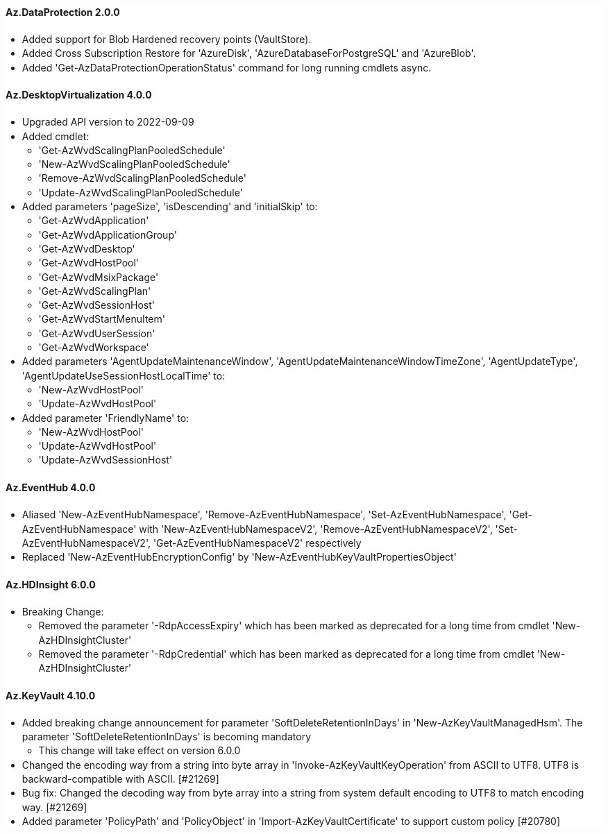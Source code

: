 #### Az.DataProtection 2.0.0
* Added support for Blob Hardened recovery points (VaultStore).
* Added Cross Subscription Restore for 'AzureDisk', 'AzureDatabaseForPostgreSQL' and 'AzureBlob'.
* Added 'Get-AzDataProtectionOperationStatus' command for long running cmdlets async.

#### Az.DesktopVirtualization 4.0.0
* Upgraded API version to 2022-09-09
* Added cmdlet:
    - 'Get-AzWvdScalingPlanPooledSchedule'
    - 'New-AzWvdScalingPlanPooledSchedule'
    - 'Remove-AzWvdScalingPlanPooledSchedule'
    - 'Update-AzWvdScalingPlanPooledSchedule'
* Added parameters 'pageSize', 'isDescending' and 'initialSkip' to:
    - 'Get-AzWvdApplication'
    - 'Get-AzWvdApplicationGroup'
    - 'Get-AzWvdDesktop'
    - 'Get-AzWvdHostPool'
    - 'Get-AzWvdMsixPackage'
    - 'Get-AzWvdScalingPlan'
    - 'Get-AzWvdSessionHost'
    - 'Get-AzWvdStartMenuItem'
    - 'Get-AzWvdUserSession'
    - 'Get-AzWvdWorkspace'
* Added parameters 'AgentUpdateMaintenanceWindow', 'AgentUpdateMaintenanceWindowTimeZone', 'AgentUpdateType', 'AgentUpdateUseSessionHostLocalTime' to:
    - 'New-AzWvdHostPool'
    - 'Update-AzWvdHostPool'
* Added parameter 'FriendlyName' to:
    - 'New-AzWvdHostPool'
    - 'Update-AzWvdHostPool'
    - 'Update-AzWvdSessionHost'

#### Az.EventHub 4.0.0
* Aliased 'New-AzEventHubNamespace', 'Remove-AzEventHubNamespace', 'Set-AzEventHubNamespace', 'Get-AzEventHubNamespace' with 'New-AzEventHubNamespaceV2', 'Remove-AzEventHubNamespaceV2', 'Set-AzEventHubNamespaceV2', 'Get-AzEventHubNamespaceV2' respectively
* Replaced 'New-AzEventHubEncryptionConfig' by 'New-AzEventHubKeyVaultPropertiesObject'

#### Az.HDInsight 6.0.0
* Breaking Change:
  - Removed the parameter '-RdpAccessExpiry' which has been marked as deprecated for a long time from cmdlet 'New-AzHDInsightCluster'
  - Removed the parameter '-RdpCredential' which has been marked as deprecated for a long time from cmdlet 'New-AzHDInsightCluster'

#### Az.KeyVault 4.10.0
* Added breaking change announcement for parameter 'SoftDeleteRetentionInDays' in 'New-AzKeyVaultManagedHsm'. The parameter 'SoftDeleteRetentionInDays' is becoming mandatory
    - This change will take effect on version 6.0.0
* Changed the encoding way from a string into byte array in 'Invoke-AzKeyVaultKeyOperation' from ASCII to UTF8. UTF8 is backward-compatible with ASCII. [#21269]
* Bug fix: Changed the decoding way from byte array into a string from system default encoding to UTF8 to match encoding way. [#21269]
* Added parameter 'PolicyPath' and 'PolicyObject' in 'Import-AzKeyVaultCertificate' to support custom policy [#20780]
